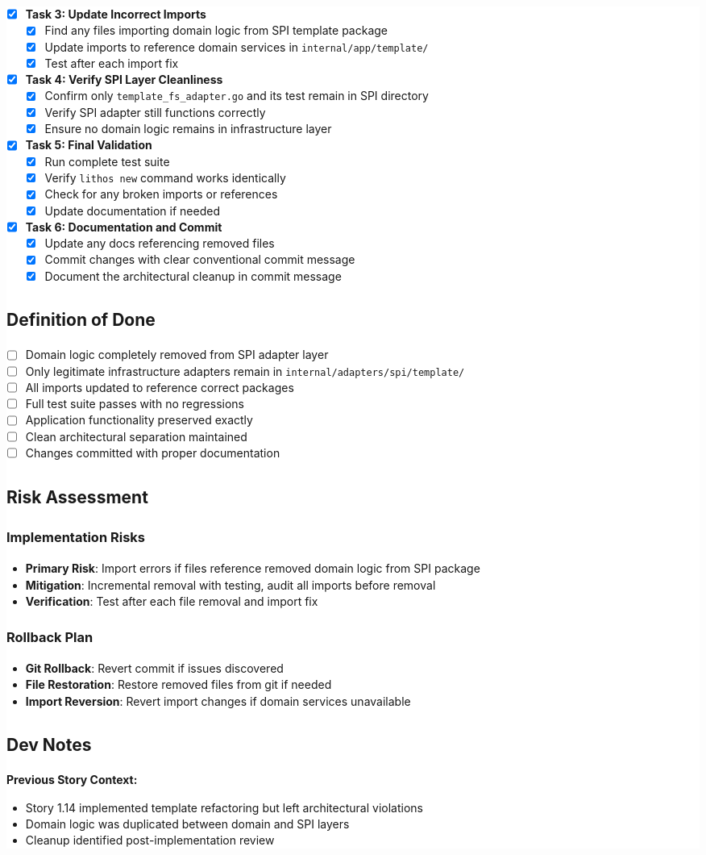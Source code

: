 - [x] **Task 3: Update Incorrect Imports**
  - [x] Find any files importing domain logic from SPI template package
  - [x] Update imports to reference domain services in `internal/app/template/`
  - [x] Test after each import fix

- [x] **Task 4: Verify SPI Layer Cleanliness**
  - [x] Confirm only `template_fs_adapter.go` and its test remain in SPI directory
  - [x] Verify SPI adapter still functions correctly
  - [x] Ensure no domain logic remains in infrastructure layer

- [x] **Task 5: Final Validation**
  - [x] Run complete test suite
  - [x] Verify `lithos new` command works identically
  - [x] Check for any broken imports or references
  - [x] Update documentation if needed

- [x] **Task 6: Documentation and Commit**
  - [x] Update any docs referencing removed files
  - [x] Commit changes with clear conventional commit message
  - [x] Document the architectural cleanup in commit message

## Definition of Done

- [ ] Domain logic completely removed from SPI adapter layer
- [ ] Only legitimate infrastructure adapters remain in `internal/adapters/spi/template/`
- [ ] All imports updated to reference correct packages
- [ ] Full test suite passes with no regressions
- [ ] Application functionality preserved exactly
- [ ] Clean architectural separation maintained
- [ ] Changes committed with proper documentation

## Risk Assessment

### Implementation Risks

- **Primary Risk**: Import errors if files reference removed domain logic from SPI package
- **Mitigation**: Incremental removal with testing, audit all imports before removal
- **Verification**: Test after each file removal and import fix

### Rollback Plan

- **Git Rollback**: Revert commit if issues discovered
- **File Restoration**: Restore removed files from git if needed
- **Import Reversion**: Revert import changes if domain services unavailable

## Dev Notes

**Previous Story Context:**
- Story 1.14 implemented template refactoring but left architectural violations
- Domain logic was duplicated between domain and SPI layers
- Cleanup identified post-implementation review
